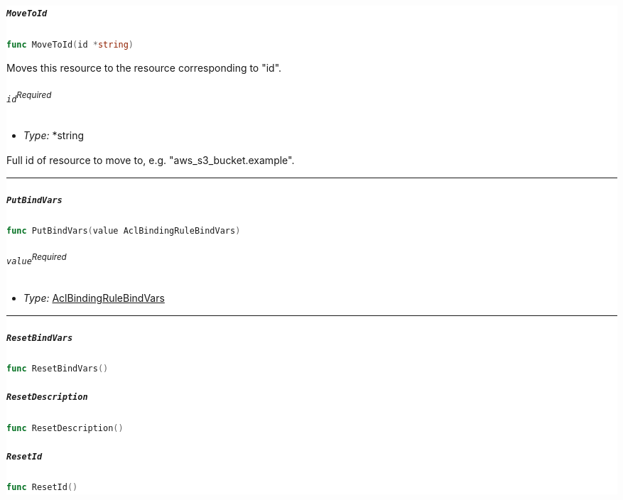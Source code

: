 
##### `MoveToId` <a name="MoveToId" id="@cdktf/provider-consul.aclBindingRule.AclBindingRule.moveToId"></a>

```go
func MoveToId(id *string)
```

Moves this resource to the resource corresponding to "id".

###### `id`<sup>Required</sup> <a name="id" id="@cdktf/provider-consul.aclBindingRule.AclBindingRule.moveToId.parameter.id"></a>

- *Type:* *string

Full id of resource to move to, e.g. "aws_s3_bucket.example".

---

##### `PutBindVars` <a name="PutBindVars" id="@cdktf/provider-consul.aclBindingRule.AclBindingRule.putBindVars"></a>

```go
func PutBindVars(value AclBindingRuleBindVars)
```

###### `value`<sup>Required</sup> <a name="value" id="@cdktf/provider-consul.aclBindingRule.AclBindingRule.putBindVars.parameter.value"></a>

- *Type:* <a href="#@cdktf/provider-consul.aclBindingRule.AclBindingRuleBindVars">AclBindingRuleBindVars</a>

---

##### `ResetBindVars` <a name="ResetBindVars" id="@cdktf/provider-consul.aclBindingRule.AclBindingRule.resetBindVars"></a>

```go
func ResetBindVars()
```

##### `ResetDescription` <a name="ResetDescription" id="@cdktf/provider-consul.aclBindingRule.AclBindingRule.resetDescription"></a>

```go
func ResetDescription()
```

##### `ResetId` <a name="ResetId" id="@cdktf/provider-consul.aclBindingRule.AclBindingRule.resetId"></a>

```go
func ResetId()
```
